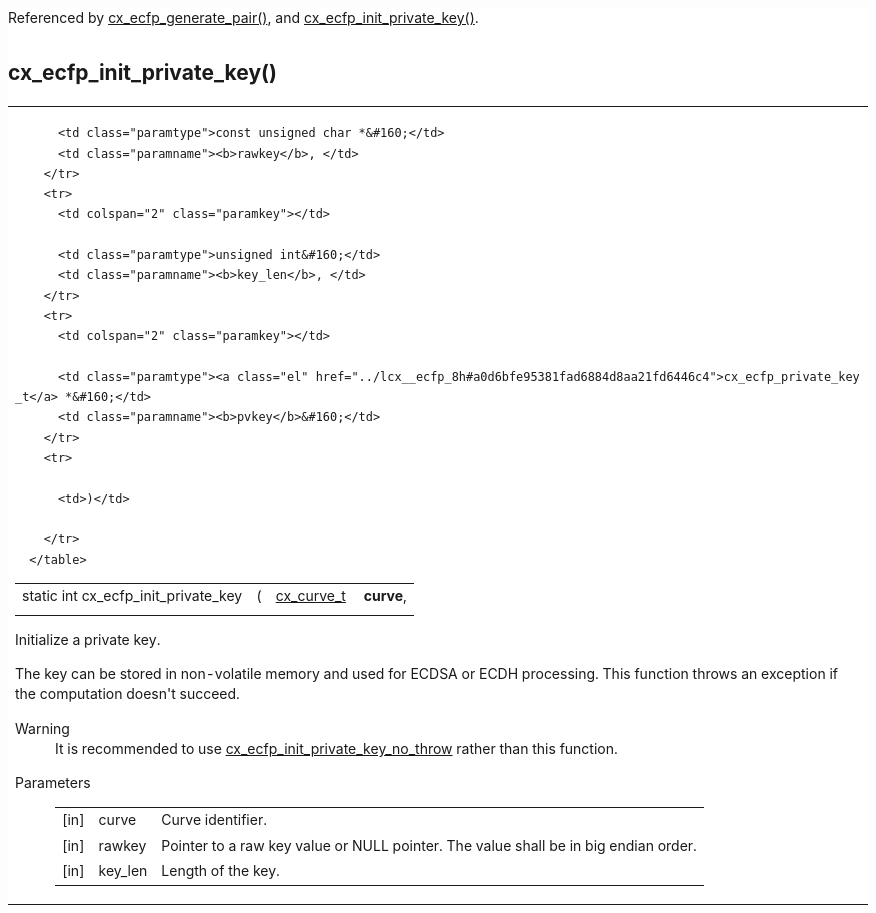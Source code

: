 <p class="reference">Referenced by <a class="el" href="../lcx__ecfp_8h#a8880d93a82c60faeb564149e9618a6c4">cx_ecfp_generate_pair()</a>, and <a class="el" href="../lcx__ecfp_8h#a94402980442875a67af525d3ad907318">cx_ecfp_init_private_key()</a>.</p>

</div>
</div>
<a id="a94402980442875a67af525d3ad907318"></a>
<h2 class="memtitle">cx_ecfp_init_private_key()</h2>

<div class="memitem">
<div class="memproto">
<table class="mlabels">
  <tr>
  <td class="mlabels-left">
      <table class="memname">
        <tr>
          <td class="memname">static int cx_ecfp_init_private_key </td>
          <td>(</td>
          <td class="paramtype"><a class="el" href="../ox__ec_8h#ada004671ae8fe2032d4c144ed6ebb837">cx_curve_t</a>&#160;</td>
          <td class="paramname"><b>curve</b>, </td>
        </tr>
        <tr>
          <td colspan="2" class="paramkey"></td>
          
          <td class="paramtype">const unsigned char *&#160;</td>
          <td class="paramname"><b>rawkey</b>, </td>
        </tr>
        <tr>
          <td colspan="2" class="paramkey"></td>
          
          <td class="paramtype">unsigned int&#160;</td>
          <td class="paramname"><b>key_len</b>, </td>
        </tr>
        <tr>
          <td colspan="2" class="paramkey"></td>
          
          <td class="paramtype"><a class="el" href="../lcx__ecfp_8h#a0d6bfe95381fad6884d8aa21fd6446c4">cx_ecfp_private_key_t</a> *&#160;</td>
          <td class="paramname"><b>pvkey</b>&#160;</td>
        </tr>
        <tr>
          
          <td>)</td>
          
        </tr>
      </table>
  </td>
  </tr>
</table>
</div><div class="memdoc">

<p>Initialize a private key. </p>
<p>The key can be stored in non-volatile memory and used for ECDSA or ECDH processing. This function throws an exception if the computation doesn't succeed.</p>
<dl class="section warning"><dt>Warning</dt><dd>It is recommended to use <a class="el" href="../lcx__ecfp_8h#aa60ed5c59930e787f187df1802b84ab5" title="Initialize a private key. ">cx_ecfp_init_private_key_no_throw</a> rather than this function.</dd></dl>
<dl class="params"><dt>Parameters</dt><dd>
  <table class="params">
    <tr><td class="paramdir">[in]</td><td class="paramname">curve</td><td colspan="4">Curve identifier.</td></tr>
    <tr><td class="paramdir">[in]</td><td class="paramname">rawkey</td><td colspan="4">Pointer to a raw key value or NULL pointer. The value shall be in big endian order.</td></tr>
    <tr><td class="paramdir">[in]</td><td class="paramname">key_len</td><td colspan="4">Length of the key.</td></tr>